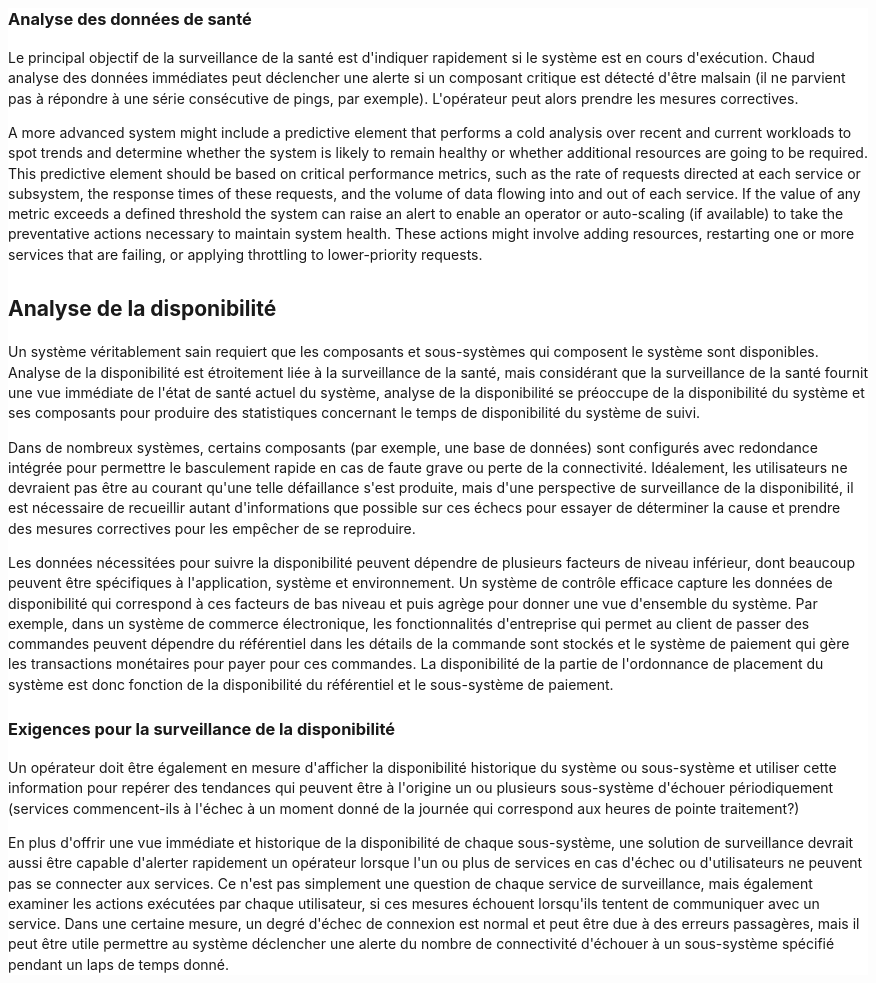 ### Analyse des données de santé
Le principal objectif de la surveillance de la santé est d'indiquer rapidement si le système est en cours d'exécution. Chaud analyse des données immédiates peut déclencher une alerte si un composant critique est détecté d'être malsain (il ne parvient pas à répondre à une série consécutive de pings, par exemple). L'opérateur peut alors prendre les mesures correctives.

A more advanced system might include a predictive element that performs a cold analysis over recent and current workloads to spot trends and determine whether the system is likely to remain healthy or whether additional resources are going to be required. This predictive element should be based on critical performance metrics, such as the rate of requests directed at each service or subsystem, the response times of these requests, and the volume of data flowing into and out of each service. If the value of any metric exceeds a defined threshold the system can raise an alert to enable an operator or auto-scaling (if available) to take the preventative actions necessary to maintain system health. These actions might involve adding resources, restarting one or more services that are failing, or applying throttling to lower-priority requests.

## Analyse de la disponibilité
Un système véritablement sain requiert que les composants et sous-systèmes qui composent le système sont disponibles. Analyse de la disponibilité est étroitement liée à la surveillance de la santé, mais considérant que la surveillance de la santé fournit une vue immédiate de l'état de santé actuel du système, analyse de la disponibilité se préoccupe de la disponibilité du système et ses composants pour produire des statistiques concernant le temps de disponibilité du système de suivi.

Dans de nombreux systèmes, certains composants (par exemple, une base de données) sont configurés avec redondance intégrée pour permettre le basculement rapide en cas de faute grave ou perte de la connectivité. Idéalement, les utilisateurs ne devraient pas être au courant qu'une telle défaillance s'est produite, mais d'une perspective de surveillance de la disponibilité, il est nécessaire de recueillir autant d'informations que possible sur ces échecs pour essayer de déterminer la cause et prendre des mesures correctives pour les empêcher de se reproduire.

Les données nécessitées pour suivre la disponibilité peuvent dépendre de plusieurs facteurs de niveau inférieur, dont beaucoup peuvent être spécifiques à l'application, système et environnement. Un système de contrôle efficace capture les données de disponibilité qui correspond à ces facteurs de bas niveau et puis agrège pour donner une vue d'ensemble du système. Par exemple, dans un système de commerce électronique, les fonctionnalités d'entreprise qui permet au client de passer des commandes peuvent dépendre du référentiel dans les détails de la commande sont stockés et le système de paiement qui gère les transactions monétaires pour payer pour ces commandes. La disponibilité de la partie de l'ordonnance de placement du système est donc fonction de la disponibilité du référentiel et le sous-système de paiement.

### Exigences pour la surveillance de la disponibilité
Un opérateur doit être également en mesure d'afficher la disponibilité historique du système ou sous-système et utiliser cette information pour repérer des tendances qui peuvent être à l'origine un ou plusieurs sous-système d'échouer périodiquement (services commencent-ils à l'échec à un moment donné de la journée qui correspond aux heures de pointe traitement?)

En plus d'offrir une vue immédiate et historique de la disponibilité de chaque sous-système, une solution de surveillance devrait aussi être capable d'alerter rapidement un opérateur lorsque l'un ou plus de services en cas d'échec ou d'utilisateurs ne peuvent pas se connecter aux services. Ce n'est pas simplement une question de chaque service de surveillance, mais également examiner les actions exécutées par chaque utilisateur, si ces mesures échouent lorsqu'ils tentent de communiquer avec un service. Dans une certaine mesure, un degré d'échec de connexion est normal et peut être due à des erreurs passagères, mais il peut être utile permettre au système déclencher une alerte du nombre de connectivité d'échouer à un sous-système spécifié pendant un laps de temps donné.

